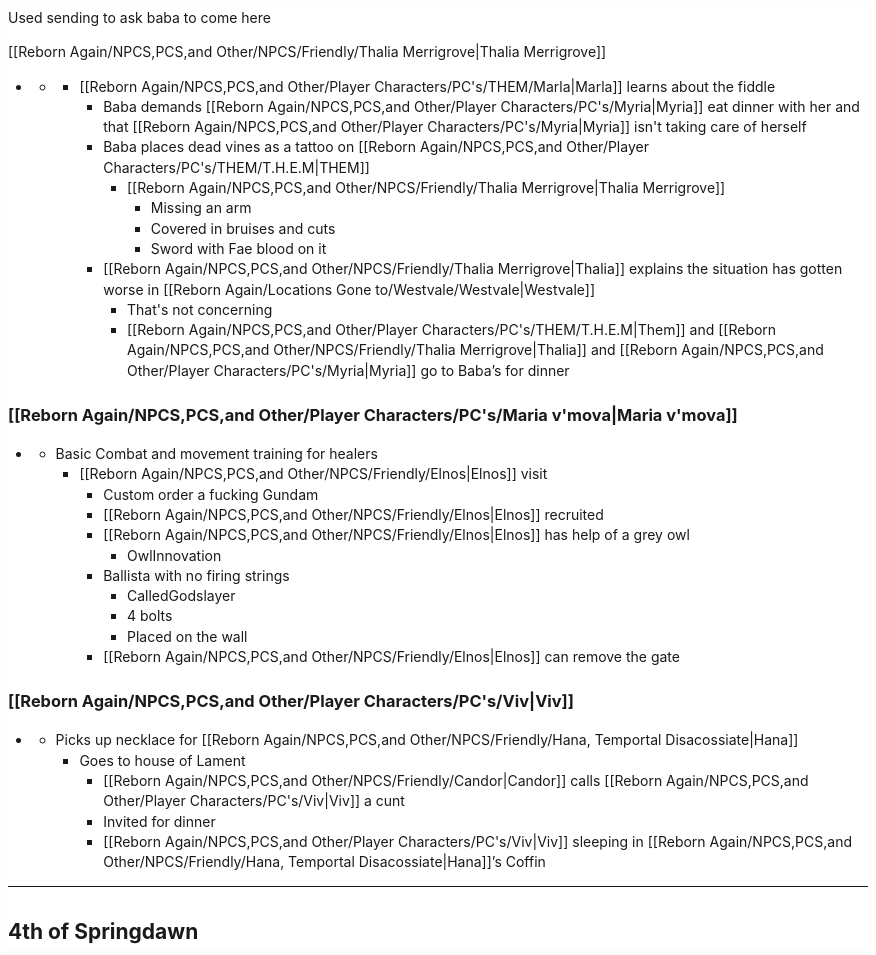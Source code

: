 Used sending to ask baba to come here

[[Reborn Again/NPCS,PCS,and Other/NPCS/Friendly/Thalia Merrigrove\|Thalia Merrigrove]]

- - - [[Reborn Again/NPCS,PCS,and Other/Player Characters/PC's/THEM/Marla\|Marla]] learns about the fiddle
        - Baba demands [[Reborn Again/NPCS,PCS,and Other/Player Characters/PC's/Myria\|Myria]] eat dinner with her and that [[Reborn Again/NPCS,PCS,and Other/Player Characters/PC's/Myria\|Myria]] isn't taking care of herself
        - Baba places dead vines as a tattoo on [[Reborn Again/NPCS,PCS,and Other/Player Characters/PC's/THEM/T.H.E.M\|THEM]]
            - [[Reborn Again/NPCS,PCS,and Other/NPCS/Friendly/Thalia Merrigrove\|Thalia Merrigrove]]
                - Missing an arm
                - Covered in bruises and cuts
                - Sword with Fae blood on it
        - [[Reborn Again/NPCS,PCS,and Other/NPCS/Friendly/Thalia Merrigrove\|Thalia]] explains the situation has gotten worse in [[Reborn Again/Locations Gone to/Westvale/Westvale\|Westvale]]
            - That's not concerning
            - [[Reborn Again/NPCS,PCS,and Other/Player Characters/PC's/THEM/T.H.E.M\|Them]] and [[Reborn Again/NPCS,PCS,and Other/NPCS/Friendly/Thalia Merrigrove\|Thalia]] and [[Reborn Again/NPCS,PCS,and Other/Player Characters/PC's/Myria\|Myria]] go to Baba’s for dinner

### [[Reborn Again/NPCS,PCS,and Other/Player Characters/PC's/Maria v'mova\|Maria v'mova]]

- - Basic Combat and movement training for healers
    - [[Reborn Again/NPCS,PCS,and Other/NPCS/Friendly/Elnos\|Elnos]] visit
        - Custom order a fucking Gundam
        - [[Reborn Again/NPCS,PCS,and Other/NPCS/Friendly/Elnos\|Elnos]] recruited
        - [[Reborn Again/NPCS,PCS,and Other/NPCS/Friendly/Elnos\|Elnos]] has help of a grey owl
            - OwlInnovation
        - Ballista with no firing strings
            - CalledGodslayer
            - 4 bolts
            - Placed on the wall
        - [[Reborn Again/NPCS,PCS,and Other/NPCS/Friendly/Elnos\|Elnos]] can remove the gate

### [[Reborn Again/NPCS,PCS,and Other/Player Characters/PC's/Viv\|Viv]]

- - Picks up necklace for [[Reborn Again/NPCS,PCS,and Other/NPCS/Friendly/Hana, Temportal Disacossiate\|Hana]]
    - Goes to house of Lament
        - [[Reborn Again/NPCS,PCS,and Other/NPCS/Friendly/Candor\|Candor]] calls [[Reborn Again/NPCS,PCS,and Other/Player Characters/PC's/Viv\|Viv]] a cunt
        - Invited for dinner
        - [[Reborn Again/NPCS,PCS,and Other/Player Characters/PC's/Viv\|Viv]] sleeping in [[Reborn Again/NPCS,PCS,and Other/NPCS/Friendly/Hana, Temportal Disacossiate\|Hana]]’s Coffin

-------------------------------------------------------------------------

## 4th of Springdawn
